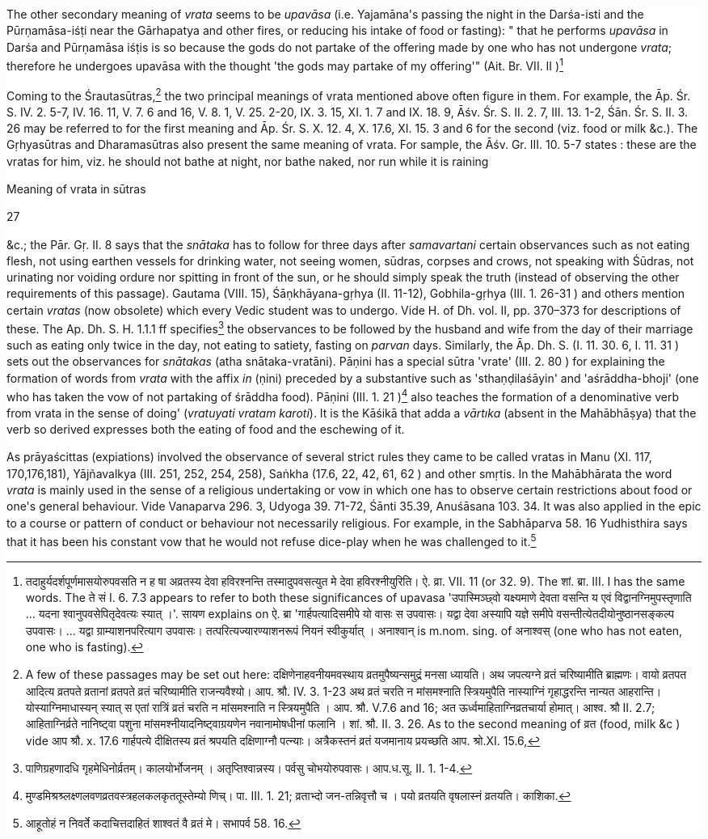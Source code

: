 [^48]: पयो ब्रह्मणस्य व्रतं यवागू राजन्यस्यामिक्षा वैश्यस्य। तै. आ. II. 8. This passage is the subject matter of Jaimini IV. 3. 8-9 and VI. 8. 28. The sentence preceding पयो व्रतं &c. is 'न मांसमश्र्नीयान्न् स्त्रियमुपेयान्नोपर्यासीत जुमुप्सेतानृतात्।'. Compare तै.सं. VI. 2. 5. 2-3.

[^49]:तस्य व्रतम् । न द्विषतः पूर्व उपविशेद्यदि तिष्ठन्तं मन्येत तिष्ठेतैव न द्विषतः पूर्वः संविशेद्यद्यासीनं मन्येतासीतैव न द्विषतः पूर्वः प्रस्त्रप्याद्यदि जाग्रतं मन्येत जाग्रियादेवापि ह यद्यस्याश्ममूर्धा द्विषन्भवति क्षिप्रं हैवनं स्तृणुते । ऐ. प्रा. VIII. 28.
 H.D. 4





The other secondary meaning of _vrata_ seems to be _upavāsa_ (i.e. Yajamāna's passing the night in the Darśa-isti and the Pūrṇamāsa-iśṭi near the Gārhapatya and other fires, or reducing his intake of food or fasting): " that he performs _upavāsa_ in Darśa and Pūrṇamāsa iśṭis is so because the gods do not partake of the offering made by one who has not undergone _vrata_; therefore he undergoes upavāsa with the thought 'the gods may partake of my offering'" (Ait. Br. VII. II )[^50]

Coming to the Śrautasūtras,[^51] the two principal meanings of vrata mentioned above often figure in them. For example, the Āp. Śr. S. IV. 2. 5-7, IV. 16. 11, V. 7. 6 and 16, V. 8. 1, V. 25. 2-20, IX. 3. 15, XI. 1. 7 and IX. 18. 9, Āśv. Śr. S. II. 2. 7, III. 13. 1-2, Śān. Śr. S. II. 3. 26 may be referred to for the first meaning and Āp. Śr. S. X. 12. 4, X. 17.6, XI. 15. 3 and 6 for the second (viz. food or milk &c.). The Gṛhyasūtras and Dharamasūtras also present the same meaning of vrata. For sample, the Āśv. Gr. III. 10. 5-7 states : these are the vratas for him, viz. he should not bathe at night, nor bathe naked, nor run while it is raining


[^50]: तदाहुर्यदर्शपूर्णमासयोरुपवसति न ह षा अव्रतस्य देवा हविरश्नन्ति तस्मादुपवसत्युत मे देवा हविरश्नीयुरिति। ऐ. व्रा. VII. 11 (or 32. 9). The शां. ब्रा. III. I has the same words. The ते सं I. 6. 7.3 appears to refer to both these significances of upavasa 'उपास्मिञ्छ्वो यक्ष्यमाणे देवता वसन्ति य एवं विद्वानग्निमुपस्तृणाति ... यदना श्वानुपवसेपितृदेवत्यः स्यात् ।'. सायण explains on ऐ. ब्रा 'गार्हपत्यादिसमीपे यो वासः स उपवासः। यद्वा देवा अस्यापि यज्ञे समीपे वसन्तीत्येतदीयोनुष्ठानसङ्कल्प उपवासः। ... यद्वा ग्राम्याशनपरित्याग उपवासः। तत्परित्यज्यारण्याशनरूपं नियनं स्वीकुर्यात् । अनाश्वान् is m.nom. sing. of अनाश्वस् (one who has not eaten, one who is fasting).

[^51]: A few of these passages may be set out here: दक्षिणेनाहवनीयमवस्थाय व्रतमुपैष्यन्समुद्रं मनसा ध्यायति। अथ जपत्यग्ने व्रतं चरिष्यामीति ब्राह्मणः। वायो व्रतपत आदित्य व्रतपते व्रतानां व्रतपते व्रतं चरिष्यामीति राजन्यवैश्यो। आप. श्रौ. IV. 3. 1-23 अथ व्रतं चरति न मांसमश्नाति स्त्रियमुपैति नास्याग्निं गृहाद्धरन्ति नान्यत आहरान्ति। योस्याग्निमाधास्यन् स्यात् स एतां रात्रिं व्रतं चरति न मांसमश्नाति न स्त्रियमुपैति । आप. श्रौ. V.7.6 and 16; अत ऊर्ध्वमाहिताग्निव्रतचार्या होमात्। आश्व.  श्रौ II. 2.7; आहिताग्निर्व्रते नानिष्ट्वा पशुना मांसमश्नीयादनिष्ट्वाग्रयणेन  नवानामोषधीनां फलानि । शां. श्रौ. II. 3. 26. As to the second meaning of व्रत (food, milk &c ) vide आप श्रौ. x. 17.6 गार्हपत्ये दीक्षितस्य व्रतं श्रपयति दक्षिणाग्नौ पत्न्याः। अत्रैकस्तनं व्रतं यजमानाय प्रयच्छति आप. श्रो.XI. 15.6,

Meaning of vrata in sūtras

27

&c.; the Pār. Gṛ. II. 8 says that the _snātaka_ has to follow for three days after _samavartani_ certain observances such as not eating flesh, not using earthen vessels for drinking water, not seeing women, sūdras, corpses and crows, not speaking with Śūdras, not urinating nor voiding ordure nor spitting in front of the sun, or he should simply speak the truth (instead of observing the other requirements of this passage). Gautama (VIII. 15), Śāṇkhāyana-gṛhya (II. 11-12), Gobhila-gṛhya (III. 1. 26-31 ) and others mention certain _vratas_ (now obsolete) which every Vedic student was to undergo. Vide H. of Dh. vol. II, pp. 370–373 for descriptions of these. The Ap. Dh. S. H. 1.1.1 ff specifies[^52] the observances to be followed by the husband and wife from the day of their marriage such as eating only twice in the day, not eating to satiety, fasting on _parvan_ days. Similarly, the Āp. Dh. S. (I. 11. 30. 6, I. 11. 31 ) sets out the observances for _snātakas_ (atha snātaka-vratāni). Pāṇini has a special sūtra 'vrate' (III. 2. 80 ) for explaining the formation of words from _vrata_ with the affix _in_ (ṇini) preceded by a substantive such as 'sthaṇḍilaśāyin' and 'aśrāddha-bhoji' (one who has taken the vow of not partaking of śrāddha food). Pāṇini (III. 1. 21 )[^53] also teaches the formation of a denominative verb from vrata in the sense of doing' (_vratuyati vratam karoti_). It is the Kāśikā that adda a _vārtıka_ (absent in the Mahābhāṣya) that the verb so derived expresses both the eating of food and the eschewing of it.

As prāyaścittas (expiations) involved the observance of several strict rules they came to be called vratas in Manu (XI. 117, 170,176,181), Yājñavalkya (III. 251, 252, 254, 258), Saṅkha (17.6, 22, 42, 61, 62 ) and other smṛtis. In the Mahābhārata the word _vrata_ is mainly used in the sense of a religious undertaking or vow in which one has to observe certain restrictions about food or one's general behaviour. Vide Vanaparva 296. 3, Udyoga 39. 71-72, Śānti 35.39, Anuśāsana 103. 34. It was also applied in the epic to a course or pattern of conduct or behaviour not necessarily religious. For example, in the Sabhāparva 58. 16 Yudhisthira says that it has been his constant vow that he would not refuse dice-play when he was challenged to it.[^54]

[^52]: पाणिग्रहणादधि गृहमेधिनोर्व्रतम्। कालयोर्भोजनम् । अतृप्तिश्वान्नस्य। पर्वसु चोभयोरुपवासः। आप.ध.सू. II. 1. 1-4.


[^35]: विष्णोः कर्माणि पश्यत यतो व्रतानि पस्पशे। इन्द्रस्य युज्यः सखा॥ ऋ. I. 22. 19.
[^36]: त्वमग्ने व्रतपा असि देव आ मर्त्येष्वा। त्वं यञेष्वीड्यः। ऋ  VIII. 11. 1. The पदपाठ reads देवः; but it is possible to read the word as देवे (meaning देवेषु).
[^37]: समानो मन्त्रः समितिः समानी समानं व्रतं सह चित्तमेषाम्। अथर्व VI. 64. 2.
[^38]: व्रतमुपैष्यन् ब्रूयादग्ने व्रतपते व्रतं चरिष्यामीति । तै. सं. I. 6. 7.2; अग्ने व्रतपते व्रतं चरिष्यामि तच्छकेयं तन्मे राध्यताम् । इदमहमनृतात्सत्यमुपैमि। वाज. सं. I. 5; अग्ने व्रतपते व्रतमचारिषं तदशकं तन्मेऽराधीदमहं य एवास्मि सोऽस्मि । वाज. सं. II. 28; अग्ने व्रतपते त्वं व्रतानां व्रतपतिरसि । तै. सं. I. 3 4.3; व्रतेन त्वं व्रतपते समक्तो विश्वाहा सुमना दीदिहीह । अथर्व VII. 74 (78). 4; vide शतपथ I. 1. 1. 2 which quotes वाज. सं. I. 5 and II. 28.
[^39]:  <u>व्रतमिति कर्मनाम </u> निवृत्तिकर्म वारयतीति सतः । इदमपीतरद्व्रतमेतस्मादेव वृणोतीति सतः । <u>अन्नमपि व्रतमुच्यत</u> । यदावृणोति शरीरम् । निरुक्त II. 14.
[^40]: तस्यैतद् व्रतम् । नानृतं वदेन्न मांसमश्नीयान्न स्त्रियमुपेयान्नास्य पल्पूलनेन वासः पल्पूलयेयुरेतद्धि देवाः सर्वे न कुर्वन्ति । तै. सं. II. 5. 5. 6.
[^41]: वयो वाग्निर्यदग्निचित् पक्षिणोश्नीयात् तमेवाग्निमद्यादातिसृच्छेत् संवत्सरं व्रतं चरेत्संवत्सरं हि व्रतं नाति । ते. सं. V. 7. 6. 1.
[^42]: तस्य व्रतमुद्यन्तमेवैनं नेक्षेतास्तं यन्तं चेति। शां. व्रा. VI. 6. जै. IV. 1. 3 refers to this text and Śabara remarks that these are प्रजापतिव्रतs, that they are पुरुषार्थ and not ऋत्वर्थ and that this text lays down a restriction that one should make a resolve not to see the rising or setting sun. आप. घ. सू. I. 11.31.20 (उद्यन्त्मस्तं यन्तं चादित्यं दर्शने वर्जयेत्),मनु 4, 37, वसिष्ठधर्मसूत्र XII. 10-12 make this and other rules applicable to all स्नातकs.
[^43]: अथातो व्रतमीमांसा। प्रजापतिई कर्माणि ससजे तानि सृष्टाम्यन्योन्येनास्पर्धन्त वदिप्याम्येवाहमिति वाग्दत्रे।... तस्मादेकमेव प्रतं चरेत्प्राण्याच्चैवापान्याच्च नेन्मा पाप्मा मृत्युराप्न वदति। वृह. उप. I. 5. 21-23. This passage is the basis of देवान्तसूत्र III, 3.43.
[^44]: अन्नं न निन्द्यात्। तद् व्रतम्। ... अन्नं बहु कुर्वीत तद्व्रतम्।... न क्ंचन वसतो प्रत्यचक्षीत। तद् व्रतम्। तस्माद्यया कया च विधय बहन्नं प्रामुयात्। तै. उ. III. (सुगुवल्ली ). 7-10.
[^45]: अथैकं स्तनं व्रतमुपैत्यथ द्वावथ त्रीनथ चतुर एतद्वै क्षुरपवि नाम वतं...यवागू राजन्यस्य व्रतं ... आमिक्षा वैश्यस्य पयो ब्रह्मणस्य  ...तै. सं. VI. 2. 3. 1-3. क्षुरपवि occurs in अथर्व XII. 5. 20 and 55.
[^46]: अथातः पयोव्रततायै। पयोव्रतो दीक्षितः स्यात्। शतपथ IX. 5. 1. 1; अथास्मै व्रतं श्रपयति... अथास्मै व्रतं प्रयच्छति। शतपथ III. 2. 2 10 and 16.
[^47]: चतुरोग्ने स्तनान्व्रतमुपैत्युपसत्सु... त्रीन् स्तनान् व्रतमुपैति...।ऐ. षा I. 25. 4, For उपसद् vide H. of Dh, vol. II pp. 1151-52. On the first day of upasad in the evening the milk of all four udders is to be used by the sacrificer, of three on the 2nd day in the morning, of two in the evening of 2nd day and of one udder on 3rd day morning.
[^53]: मुण्डमिश्रश्र्लक्ष्णलवणव्रतवस्त्रहलकलकृततूस्तेम्यो णिच्। पा. III. 1. 21; व्रताभ्दो जन-तन्निवृत्तौ च । पयो व्रतयति वृषलास्नं व्रतयति। काशिका.
[^54]: आहूतोहं न निवर्ते कदाचित्तदाहितं शाश्वतं वै व्रतं मे। सभापर्व  58. 16.
[^55]: तस्य व्रतमिति प्रकृत्य प्रजापतिव्रतानि समाग्नातानि । व्रतमिति च मानसं कर्मोच्यते <u>इदं न करिष्यामीति यः सङ्कल्पः ।</u> कतमत् तद् व्रतम् । नोद्यन्तमादित्यमीक्षेतेति । यथा तदीक्षणं न भवति तथा मानसो व्यापारः कर्तव्यः।तस्य पालनम्। शबर on जै. VI. 2. 20; मानसः सङ्कल्पो व्रतमुच्यते । शास्त्रविहितमिदं मया कर्तव्यमिदं वा न कर्तव्यमित्येवम् । मेधा on मनु IV. 13 (व्र्तानीमानि धारयेत्).
[^56]: शास्त्रोदितो हि नियमो व्रतं तञ्च तपो मतम् । नियमास्तु विशेषास्तु व्रतस्यैव दमादयः । व्रतं हि कर्तृसन्तापात्तप इत्यभिधीयते । इन्द्रियग्रामनियमान्नियमश्चाभिधीयते ॥ अग्निपुराण 175. 2-3. The first verse is also गरुडपुराण I. 128. 1.
[^57]: सङ्कल्पमूलः कामो वै यज्ञाः सङ्कल्पसम्भवाः । व्रतानि यमधर्माश्च सर्वे सङ्कल्पजाः स्मताः । मनु II. 3. या. III. 312-313 mention ten _yamas_ (ब्रह्मचर्य, दया. अहिंसा. दम &c ) and ten niyamas (such as स्नान, मौन, उपवास, शौच &c.), while the योगसूत्र mentions only five यमs (अहिंसासत्यास्तेयब्रह्मचर्यापरिग्रहाः यमाः) and five नियमs (शौचसन्तोषतपास्वाध्यायेश्वरप्रणिधानानि नियमाः). मनु IV. 204 and Atri verse 47 provide that one must observe yamas always (i e. they are para. mount duties), while niyamas are not so. The वायुपुराण (16. 17-19) enumerates a large number of नियमs (and includes अहिंसा, अस्तेय and ब्रह्मचर्य under them ). The एकादशीतत्त्व after quoting मनु II. 3 explains 'अनेन कर्मणा इदमिष्टं फलं साध्यते इत्येवंविषया बुद्धिः सङ्कल्पस्तदनन्तरमिष्टसाधनतया अवगते तस्मिन् इच्छा जायते ततस्तदर्थ प्रयत्नं कुर्वीत इत्येवं यज्ञाः सङ्कल्पसम्भवाः ।'.
[^58]: नियमो व्रतमस्त्री तच्चोपवासादि पुण्यकम् । अमरकोश.
[^59]: एवं श्रोतस्मार्तानि कर्माण्यभिधायेदानीं गृहस्थस्य स्नानादारभ्य ब्राह्मणस्यावश्य कर्तव्यानि विधिप्रतिषेधात्मकानि मानससङ्कल्परूपाणि स्नातकव्रतान्याह । न स्वाध्यायः । मिता. on या. I. 129.
[^60]: स्वकर्तव्यविषयो नियतः सङ्कल्पो व्रतम्। स च द्विविधो भावविषयोऽभावविषयश्च । तथा इदं मया कर्तध्यमेव, इदं मया न कर्तव्यमेवेति। समयप्रदीप folio 2 b; एवं च पिता मां न निषेधयिष्यति तदोपवासं करिष्ये नो चेनेत्याद्यपाधिसवल्पो न व्रतम् । तदा स्याद्यदि शास्त्रीय एवोपाधिः स्यात्। एवं च सङ्कल्पस्य प्रधानत्वात् दुर्बलानां सङ्कल्पमकृत्वैवोपवासद्यचरणं क्लेशमात्रमिति। समयमदीप folio 3 b.
[^61]: देवेश्वरधर्माधिकारिणस्तु व्रतकाण्डपरिपठितत्वमेव व्रतमित्यूचिरे। कृ. र. p. 633, The व्रतार्क (folio 1) appears to have held the same view.
[^62]: प्रारम्भो वरणं यज्ञे सङ्कल्पो व्रतजापयोः। नान्दीश्राद्धं विवाहादौ श्राद्धे पाकपरिक्रिया॥ लघुविष्णु q. by मद.पा p. 423, स्मृत्यर्थसार p. 17, व्रतकालविवेक p. 9.
[^63]: दीर्घकालानुपालनीयतत्तदितिकर्तव्यताकलापसहितनियतसङ्कल्पविषयो व्रतमिति व्रतलक्षणम्। व्रतकालविवेक (in) I, H. Q. vol. 17 No. 4, p. 6; दीर्घकालानुपालनीय: सङ्कल्पो व्रतमिति नारायणोपाध्यायानां स्वरसः। एकादशीतत्व (p. 7) of रघुनन्दन; न सङ्कल्पो व्रतं किंतु सङ्कल्पविषयतत्तत्कर्मव व्रतमिति। एकादशीतस्त्र p. 7; शास्त्रविहितो नियमो व्रतमिति तच्च उपवासादिलक्षणमित्यर्थः। तथापि तन्मात्रं व्रतमिति न वाच्यम्' ऋतुकालाभिगामी स्यादित्यादावतिव्याप्ते:। एकादशीतत्व p. 8.
[^64]: तत्र व्रतं नाम अभियुक्तव्रतप्रसिद्धिविषयः सङ्कल्पविशेषः । अभियुक्तमन्त्रप्रसिद्धि विषयमन्त्रवत् । व्रतप्रकाश folio 9a; the अहल्याकामधेनु appears to borrow this 'व्रतं नामाभियुक्तप्रसिद्धविषयमन्त्रवत्' (folio 75b).
[^65]: व्रताद्यारम्भे वृद्धिश्राद्धं कार्ये तदाह शातातपः। नानिष्टा तु पितॄन् श्राद्धकर्म किंचित्समारभेत् । व्रतार्क folio 6 b; यदाह देवलः । व्रतोपवासनियमः शरीरोत्तापनं नृप । व्रतशब्दोत्र स्नानदानजपहोमपूजोपवासादिपरः। एतेन व्रतखण्डप्रतिपाद्यानां धर्माणामपि साधारणस्वं सूचितम्। हेमाद्रि (व्रतखण्ड) I. p. 6.
[^66]: नित्यस्नायी मिताहारो गुरुदेवद्विजार्चकः । क्षारं क्षौद्रं च लवणं मधुमासानि वर्जयेत् ॥ अग्नि 175. 12 (q. by निर्णयसिन्धु p. 26 with the remark that the पृथ्वीचन्द्रोदय quotes it). There is no agreement about the meaning of ksāra and lavana Vide H. of Dh, vol. II, 304 note 723 for the several meanings and अग्निषु 175. 13-14; _madhu_ and _kṣaudra_ are often used as synonyms. Here kṣaudra may be taken as honey collected from bee-bives and madhu as not so collected.